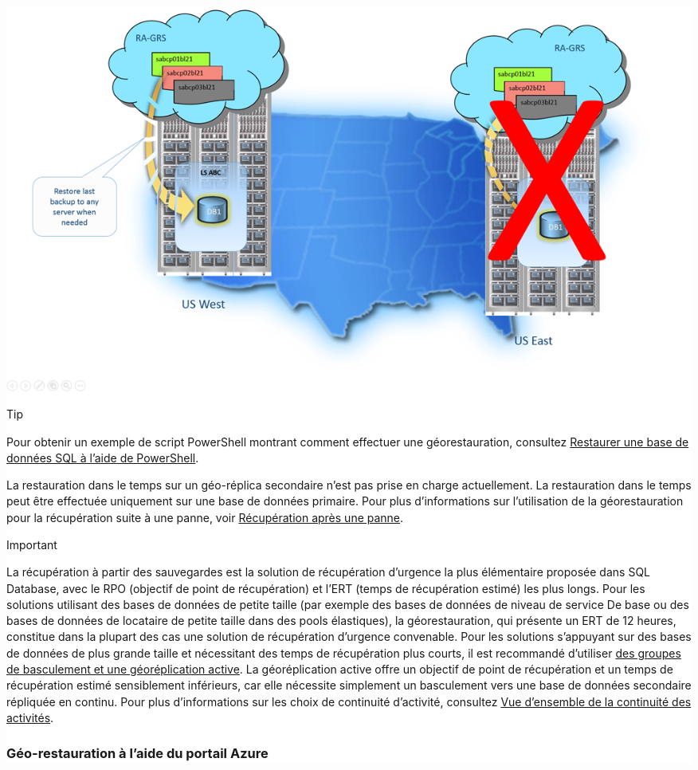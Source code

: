 ![Restauration géographique](./media/sql-database-geo-restore/geo-restore-2.png)

> [!TIP]
> Pour obtenir un exemple de script PowerShell montrant comment effectuer une géorestauration, consultez [Restaurer une base de données SQL à l’aide de PowerShell](scripts/sql-database-restore-database-powershell.md).

La restauration dans le temps sur un géo-réplica secondaire n’est pas prise en charge actuellement. La restauration dans le temps peut être effectuée uniquement sur une base de données primaire. Pour plus d’informations sur l’utilisation de la géorestauration pour la récupération suite à une panne, voir [Récupération après une panne](sql-database-disaster-recovery.md).

> [!IMPORTANT]
> La récupération à partir des sauvegardes est la solution de récupération d’urgence la plus élémentaire proposée dans SQL Database, avec le RPO (objectif de point de récupération) et l’ERT (temps de récupération estimé) les plus longs. Pour les solutions utilisant des bases de données de petite taille (par exemple des bases de données de niveau de service De base ou des bases de données de locataire de petite taille dans des pools élastiques), la géorestauration, qui présente un ERT de 12 heures, constitue dans la plupart des cas une solution de récupération d’urgence convenable. Pour les solutions s’appuyant sur des bases de données de plus grande taille et nécessitant des temps de récupération plus courts, il est recommandé d’utiliser [des groupes de basculement et une géoréplication active](sql-database-geo-replication-overview.md). La géoréplication active offre un objectif de point de récupération et un temps de récupération estimé sensiblement inférieurs, car elle nécessite simplement un basculement vers une base de données secondaire répliquée en continu. Pour plus d’informations sur les choix de continuité d’activité, consultez [Vue d’ensemble de la continuité des activités](sql-database-business-continuity.md).

### <a name="geo-restore-using-the-azure-portal"></a>Géo-restauration à l’aide du portail Azure
